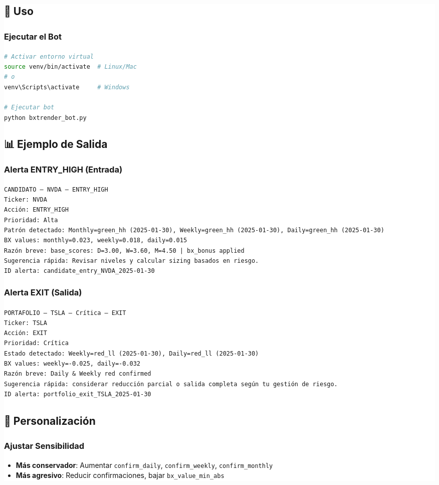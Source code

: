 
## 🚀 Uso

### Ejecutar el Bot

```bash
# Activar entorno virtual
source venv/bin/activate  # Linux/Mac
# o
venv\Scripts\activate     # Windows

# Ejecutar bot
python bxtrender_bot.py
```

## 📊 Ejemplo de Salida

### Alerta ENTRY_HIGH (Entrada)
```
CANDIDATO — NVDA — ENTRY_HIGH
Ticker: NVDA
Acción: ENTRY_HIGH
Prioridad: Alta
Patrón detectado: Monthly=green_hh (2025-01-30), Weekly=green_hh (2025-01-30), Daily=green_hh (2025-01-30)
BX values: monthly=0.023, weekly=0.018, daily=0.015
Razón breve: base_scores: D=3.00, W=3.60, M=4.50 | bx_bonus applied
Sugerencia rápida: Revisar niveles y calcular sizing basados en riesgo.
ID alerta: candidate_entry_NVDA_2025-01-30
```

### Alerta EXIT (Salida)
```
PORTAFOLIO — TSLA — Crítica — EXIT
Ticker: TSLA
Acción: EXIT
Prioridad: Crítica
Estado detectado: Weekly=red_ll (2025-01-30), Daily=red_ll (2025-01-30)
BX values: weekly=-0.025, daily=-0.032
Razón breve: Daily & Weekly red confirmed
Sugerencia rápida: considerar reducción parcial o salida completa según tu gestión de riesgo.
ID alerta: portfolio_exit_TSLA_2025-01-30
```

## 🔧 Personalización

### Ajustar Sensibilidad
- **Más conservador**: Aumentar `confirm_daily`, `confirm_weekly`, `confirm_monthly`
- **Más agresivo**: Reducir confirmaciones, bajar `bx_value_min_abs`
